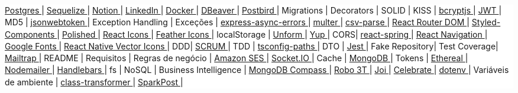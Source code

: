 <a href="https://www.postgresql.org/"> Postgres </a>|
<a href="https://sequelize.org/"> Sequelize </a>|
<a href="https://www.notion.so/GoStack-c44f637f2b614d7c90f4226d69360d26"> Notion </a>|
<a href="https://www.linkedin.com/in/juliadcraide/"> LinkedIn </a>|
<a href="https://www.docker.com/"> Docker </a>|
<a href="https://dbeaver.io/"> DBeaver </a>|
<a href="https://www.electronjs.org/apps/postbird"> Postbird </a>|
Migrations |
Decorators |
SOLID |
KISS |
<a href="https://www.npmjs.com/package/bcryptjs"> bcryptjs </a>|
<a href="https://jwt.io/"> JWT </a>|
MD5 |
<a href="https://www.npmjs.com/package/jsonwebtoken"> jsonwebtoken </a>|
Exception Handling |
Exceções |
<a href="https://www.npmjs.com/package/express-async-errors"> express-async-errors </a>|
<a href="https://www.npmjs.com/package/multer"> multer </a>|
<a href="https://www.npmjs.com/package/csv-parse"> csv-parse </a>|
<a href="https://www.npmjs.com/package/react-router-dom"> React Router DOM </a>|
<a href="https://styled-components.com/"> Styled-Components </a>|
<a href="https://polished.js.org/"> Polished </a>|
<a href="https://react-icons.github.io/react-icons/"> React Icons </a>|
<a href="https://feathericons.com/"> Feather Icons </a>|
localStorage |
<a href="https://unform.dev/"> Unform </a>|
<a href="https://github.com/jquense/yup"> Yup </a>|
CORS|
<a href="https://react-spring.io/"> react-spring </a>|
<a href="https://reactnavigation.org/"> React Navigation </a>|
<a href="https://fonts.google.com/"> Google Fonts </a>|
<a href="https://github.com/oblador/react-native-vector-icons"> React Native Vector Icons </a>|
 DDD|
<a href="https://www.scrum.org/"> SCRUM </a>|
TDD |
<a href="https://www.npmjs.com/package/tsconfig-paths"> tsconfig-paths </a>|
DTO |
<a href="Jest"> Jest </a>|
Fake Repository|
Test Coverage|
<a href="https://mailtrap.io/"> Mailtrap </a>|
README |
Requisitos |
Regras de negócio |
<a href="https://aws.amazon.com/ses/"> Amazon SES </a>|
<a href="https://socket.io/"> Socket.IO </a>|
 Cache |
<a href="https://www.mongodb.com/"> MongoDB </a>|
Tokens |
<a href="https://ethereal.email/"> Ethereal </a>|
<a href="https://nodemailer.com/about/"> Nodemailer </a>|
<a href="https://handlebarsjs.com/"> Handlebars </a>|
fs |
NoSQL |
Business Intelligence |
<a href="https://www.mongodb.com/products/compass"> MongoDB Compass </a>|
<a href="https://robomongo.org/"> Robo 3T </a>|
<a href="https://joi.dev/api/?v=17.4.2"> Joi </a>|
<a href="https://www.npmjs.com/package/celebrate"> Celebrate </a>|
<a href="https://www.npmjs.com/package/dotenv"> dotenv </a>|
Variáveis de ambiente |
<a href="https://github.com/typestack/class-transformer"> class-transformer </a>|
<a href="https://www.sparkpost.com/"> SparkPost </a>|